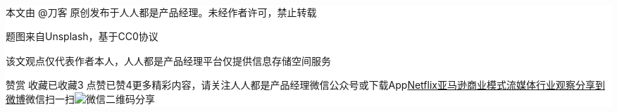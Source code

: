 本文由 @刀客 原创发布于人人都是产品经理。未经作者许可，禁止转载

题图来自Unsplash，基于CC0协议

该文观点仅代表作者本人，人人都是产品经理平台仅提供信息存储空间服务

赞赏 收藏已收藏3 点赞已赞4更多精彩内容，请关注人人都是产品经理微信公众号或下载App[Netflix](https://www.woshipm.com/tag/netflix)[亚马逊](https://www.woshipm.com/tag/%e4%ba%9a%e9%a9%ac%e9%80%8a)[商业模式](https://www.woshipm.com/tag/%e5%95%86%e4%b8%9a%e6%a8%a1%e5%bc%8f)[流媒体](https://www.woshipm.com/tag/%e6%b5%81%e5%aa%92%e4%bd%93)[行业观察](https://www.woshipm.com/tag/%e8%a1%8c%e4%b8%9a%e8%a7%82%e5%af%9f)[分享到微博](https://service.weibo.com/share/share.php?appkey=2775287854&title=亚马逊把Netflix的广告价格打下来了&url=https://www.woshipm.com/marketing/6201664.html&pic=https://image.woshipm.com/2023/04/13/c6e3cb4a-d9e9-11ed-bd74-00163e0b5ff3.jpg)微信扫一扫![微信二维码](https://api.pwmqr.com/qrcode/create/?url=https://www.woshipm.com/marketing/6201664.html)分享